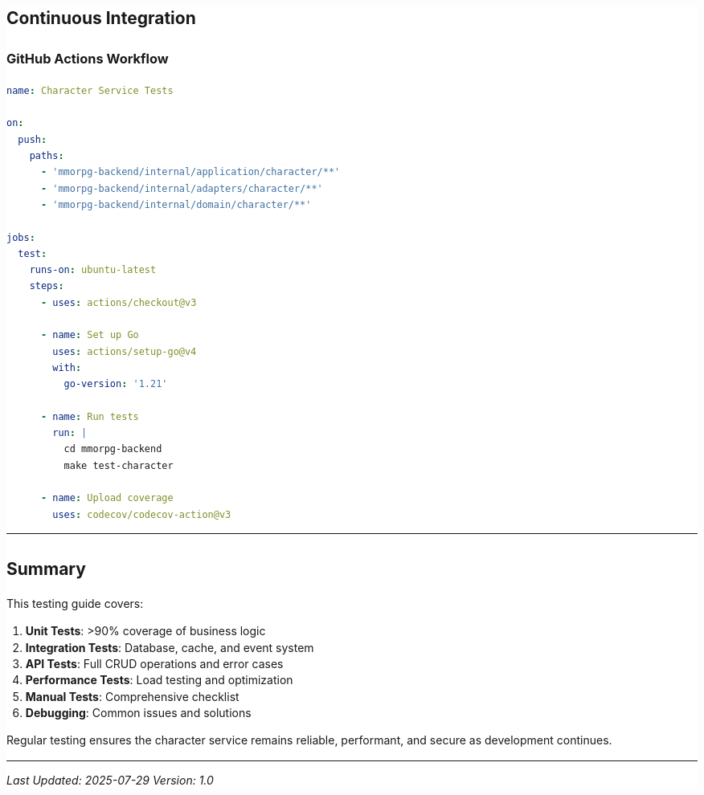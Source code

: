 
## Continuous Integration

### GitHub Actions Workflow

```yaml
name: Character Service Tests

on:
  push:
    paths:
      - 'mmorpg-backend/internal/application/character/**'
      - 'mmorpg-backend/internal/adapters/character/**'
      - 'mmorpg-backend/internal/domain/character/**'

jobs:
  test:
    runs-on: ubuntu-latest
    steps:
      - uses: actions/checkout@v3
      
      - name: Set up Go
        uses: actions/setup-go@v4
        with:
          go-version: '1.21'
      
      - name: Run tests
        run: |
          cd mmorpg-backend
          make test-character
      
      - name: Upload coverage
        uses: codecov/codecov-action@v3
```

---

## Summary

This testing guide covers:

1. **Unit Tests**: >90% coverage of business logic
2. **Integration Tests**: Database, cache, and event system
3. **API Tests**: Full CRUD operations and error cases
4. **Performance Tests**: Load testing and optimization
5. **Manual Tests**: Comprehensive checklist
6. **Debugging**: Common issues and solutions

Regular testing ensures the character service remains reliable, performant, and secure as development continues.

---

*Last Updated: 2025-07-29*
*Version: 1.0*